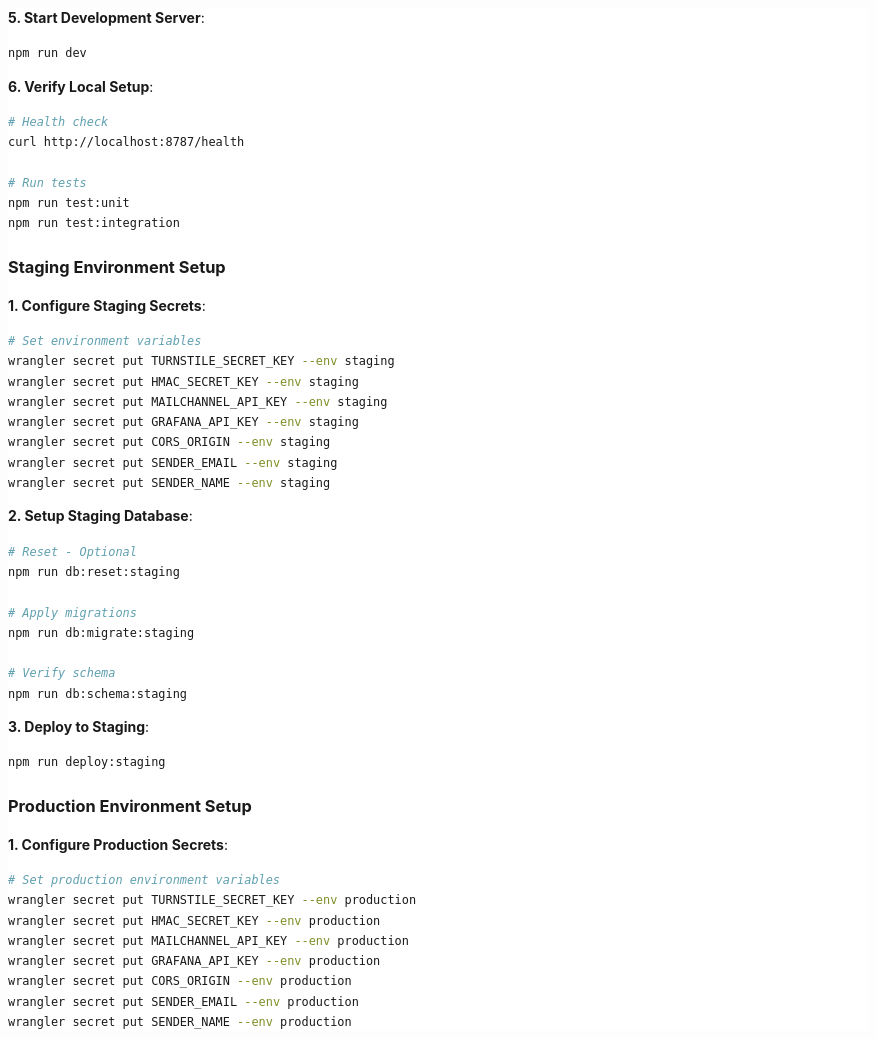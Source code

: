 **5. Start Development Server**:
```bash
npm run dev
```

**6. Verify Local Setup**:
```bash
# Health check
curl http://localhost:8787/health

# Run tests
npm run test:unit
npm run test:integration
```

### Staging Environment Setup

**1. Configure Staging Secrets**:
```bash
# Set environment variables
wrangler secret put TURNSTILE_SECRET_KEY --env staging
wrangler secret put HMAC_SECRET_KEY --env staging
wrangler secret put MAILCHANNEL_API_KEY --env staging
wrangler secret put GRAFANA_API_KEY --env staging
wrangler secret put CORS_ORIGIN --env staging
wrangler secret put SENDER_EMAIL --env staging
wrangler secret put SENDER_NAME --env staging
```

**2. Setup Staging Database**:
```bash
# Reset - Optional
npm run db:reset:staging

# Apply migrations
npm run db:migrate:staging

# Verify schema
npm run db:schema:staging
```

**3. Deploy to Staging**:
```bash
npm run deploy:staging
```

### Production Environment Setup

**1. Configure Production Secrets**:
```bash
# Set production environment variables
wrangler secret put TURNSTILE_SECRET_KEY --env production
wrangler secret put HMAC_SECRET_KEY --env production
wrangler secret put MAILCHANNEL_API_KEY --env production
wrangler secret put GRAFANA_API_KEY --env production
wrangler secret put CORS_ORIGIN --env production
wrangler secret put SENDER_EMAIL --env production
wrangler secret put SENDER_NAME --env production
```
